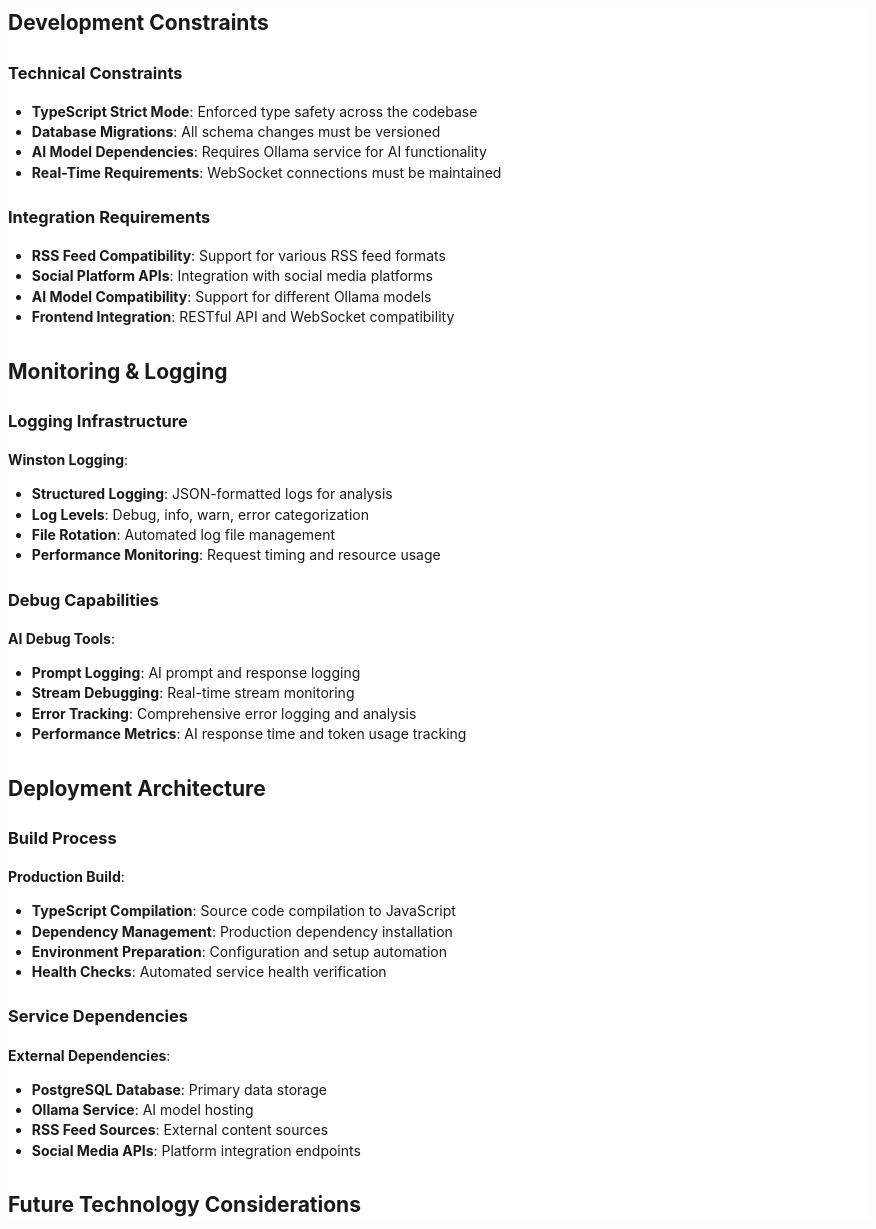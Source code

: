 ## Development Constraints

### Technical Constraints
- **TypeScript Strict Mode**: Enforced type safety across the codebase
- **Database Migrations**: All schema changes must be versioned
- **AI Model Dependencies**: Requires Ollama service for AI functionality
- **Real-Time Requirements**: WebSocket connections must be maintained

### Integration Requirements
- **RSS Feed Compatibility**: Support for various RSS feed formats
- **Social Platform APIs**: Integration with social media platforms
- **AI Model Compatibility**: Support for different Ollama models
- **Frontend Integration**: RESTful API and WebSocket compatibility

## Monitoring & Logging

### Logging Infrastructure
**Winston Logging**:
- **Structured Logging**: JSON-formatted logs for analysis
- **Log Levels**: Debug, info, warn, error categorization
- **File Rotation**: Automated log file management
- **Performance Monitoring**: Request timing and resource usage

### Debug Capabilities
**AI Debug Tools**:
- **Prompt Logging**: AI prompt and response logging
- **Stream Debugging**: Real-time stream monitoring
- **Error Tracking**: Comprehensive error logging and analysis
- **Performance Metrics**: AI response time and token usage tracking

## Deployment Architecture

### Build Process
**Production Build**:
- **TypeScript Compilation**: Source code compilation to JavaScript
- **Dependency Management**: Production dependency installation
- **Environment Preparation**: Configuration and setup automation
- **Health Checks**: Automated service health verification

### Service Dependencies
**External Dependencies**:
- **PostgreSQL Database**: Primary data storage
- **Ollama Service**: AI model hosting
- **RSS Feed Sources**: External content sources
- **Social Media APIs**: Platform integration endpoints

## Future Technology Considerations
